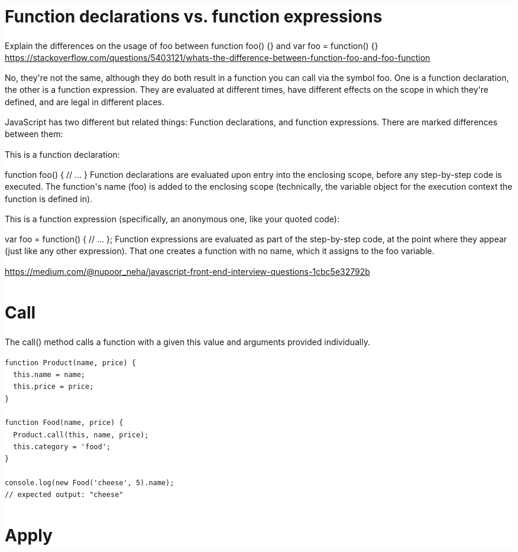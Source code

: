 # Function declarations vs. function expressions

Explain the differences on the usage of foo between function foo() {} and var foo = function() {}
https://stackoverflow.com/questions/5403121/whats-the-difference-between-function-foo-and-foo-function

No, they're not the same, although they do both result in a function you can call via the symbol foo. One is a function declaration, the other is a function expression. They are evaluated at different times, have different effects on the scope in which they're defined, and are legal in different places.

JavaScript has two different but related things: Function declarations, and function expressions. There are marked differences between them:

This is a function declaration:

function foo() {
// ...
}
Function declarations are evaluated upon entry into the enclosing scope, before any step-by-step code is executed. The function's name (foo) is added to the enclosing scope (technically, the variable object for the execution context the function is defined in).

This is a function expression (specifically, an anonymous one, like your quoted code):

var foo = function() {
// ...
};
Function expressions are evaluated as part of the step-by-step code, at the point where they appear (just like any other expression). That one creates a function with no name, which it assigns to the foo variable.

https://medium.com/@nupoor_neha/javascript-front-end-interview-questions-1cbc5e32792b

# Call

The call() method calls a function with a given this value and arguments provided individually.

```
function Product(name, price) {
  this.name = name;
  this.price = price;
}

function Food(name, price) {
  Product.call(this, name, price);
  this.category = 'food';
}

console.log(new Food('cheese', 5).name);
// expected output: "cheese"
```

# Apply
